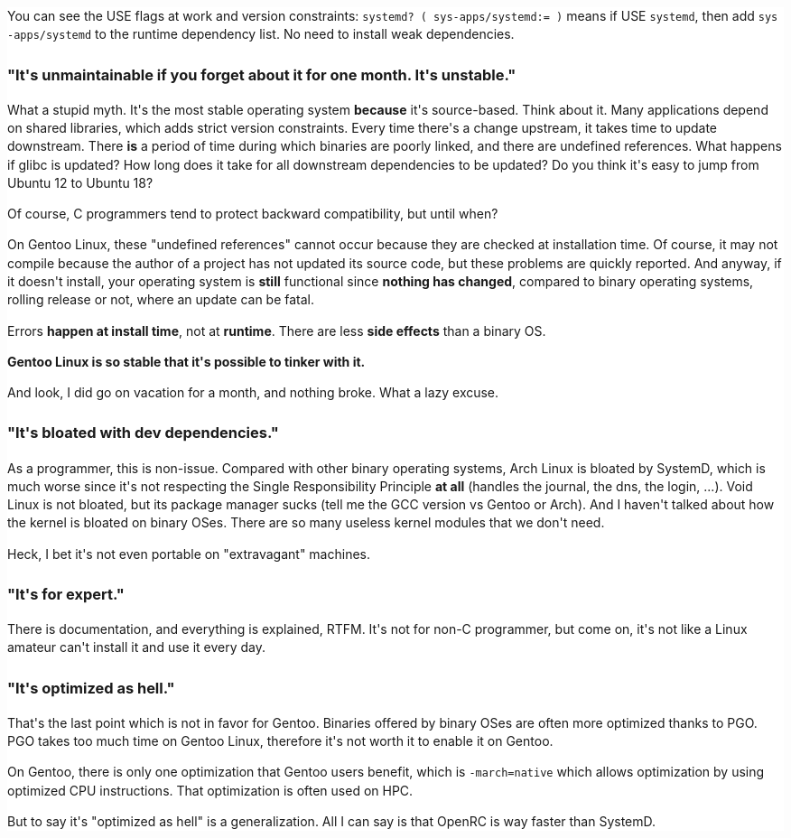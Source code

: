 You can see the USE flags at work and version constraints: `systemd? ( sys-apps/systemd:= )` means if USE `systemd`, then add `sys-apps/systemd` to the runtime dependency list. No need to install weak dependencies.

### "It's unmaintainable if you forget about it for one month. It's unstable."

What a stupid myth. It's the most stable operating system **because** it's source-based. Think about it. Many applications depend on shared libraries, which adds strict version constraints. Every time there's a change upstream, it takes time to update downstream. There **is** a period of time during which binaries are poorly linked, and there are undefined references. What happens if glibc is updated? How long does it take for all downstream dependencies to be updated? Do you think it's easy to jump from Ubuntu 12 to Ubuntu 18?

Of course, C programmers tend to protect backward compatibility, but until when?

On Gentoo Linux, these "undefined references" cannot occur because they are checked at installation time. Of course, it may not compile because the author of a project has not updated its source code, but these problems are quickly reported. And anyway, if it doesn't install, your operating system is **still** functional since **nothing has changed**, compared to binary operating systems, rolling release or not, where an update can be fatal.

Errors **happen at install time**, not at **runtime**. There are less **side effects** than a binary OS.

**Gentoo Linux is so stable that it's possible to tinker with it.**

And look, I did go on vacation for a month, and nothing broke. What a lazy excuse.

### "It's bloated with dev dependencies."

As a programmer, this is non-issue. Compared with other binary operating systems, Arch Linux is bloated by SystemD, which is much worse since it's not respecting the Single Responsibility Principle **at all** (handles the journal, the dns, the login, ...). Void Linux is not bloated, but its package manager sucks (tell me the GCC version vs Gentoo or Arch). And I haven't talked about how the kernel is bloated on binary OSes. There are so many useless kernel modules that we don't need.

Heck, I bet it's not even portable on "extravagant" machines.

### "It's for expert."

There is documentation, and everything is explained, RTFM. It's not for non-C programmer, but come on, it's not like a Linux amateur can't install it and use it every day.

### "It's optimized as hell."

That's the last point which is not in favor for Gentoo. Binaries offered by binary OSes are often more optimized thanks to PGO. PGO takes too much time on Gentoo Linux, therefore it's not worth it to enable it on Gentoo.

On Gentoo, there is only one optimization that Gentoo users benefit, which is `-march=native` which allows optimization by using optimized CPU instructions. That optimization is often used on HPC.

But to say it's "optimized as hell" is a generalization. All I can say is that OpenRC is way faster than SystemD.
